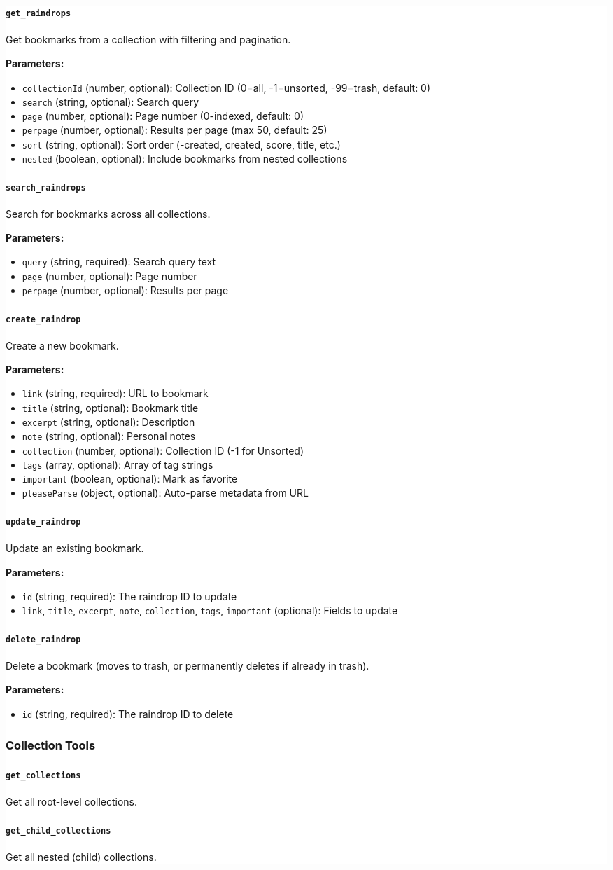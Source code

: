 #### `get_raindrops`
Get bookmarks from a collection with filtering and pagination.

**Parameters:**
- `collectionId` (number, optional): Collection ID (0=all, -1=unsorted, -99=trash, default: 0)
- `search` (string, optional): Search query
- `page` (number, optional): Page number (0-indexed, default: 0)
- `perpage` (number, optional): Results per page (max 50, default: 25)
- `sort` (string, optional): Sort order (-created, created, score, title, etc.)
- `nested` (boolean, optional): Include bookmarks from nested collections

#### `search_raindrops`
Search for bookmarks across all collections.

**Parameters:**
- `query` (string, required): Search query text
- `page` (number, optional): Page number
- `perpage` (number, optional): Results per page

#### `create_raindrop`
Create a new bookmark.

**Parameters:**
- `link` (string, required): URL to bookmark
- `title` (string, optional): Bookmark title
- `excerpt` (string, optional): Description
- `note` (string, optional): Personal notes
- `collection` (number, optional): Collection ID (-1 for Unsorted)
- `tags` (array, optional): Array of tag strings
- `important` (boolean, optional): Mark as favorite
- `pleaseParse` (object, optional): Auto-parse metadata from URL

#### `update_raindrop`
Update an existing bookmark.

**Parameters:**
- `id` (string, required): The raindrop ID to update
- `link`, `title`, `excerpt`, `note`, `collection`, `tags`, `important` (optional): Fields to update

#### `delete_raindrop`
Delete a bookmark (moves to trash, or permanently deletes if already in trash).

**Parameters:**
- `id` (string, required): The raindrop ID to delete

### Collection Tools

#### `get_collections`
Get all root-level collections.

#### `get_child_collections`
Get all nested (child) collections.
